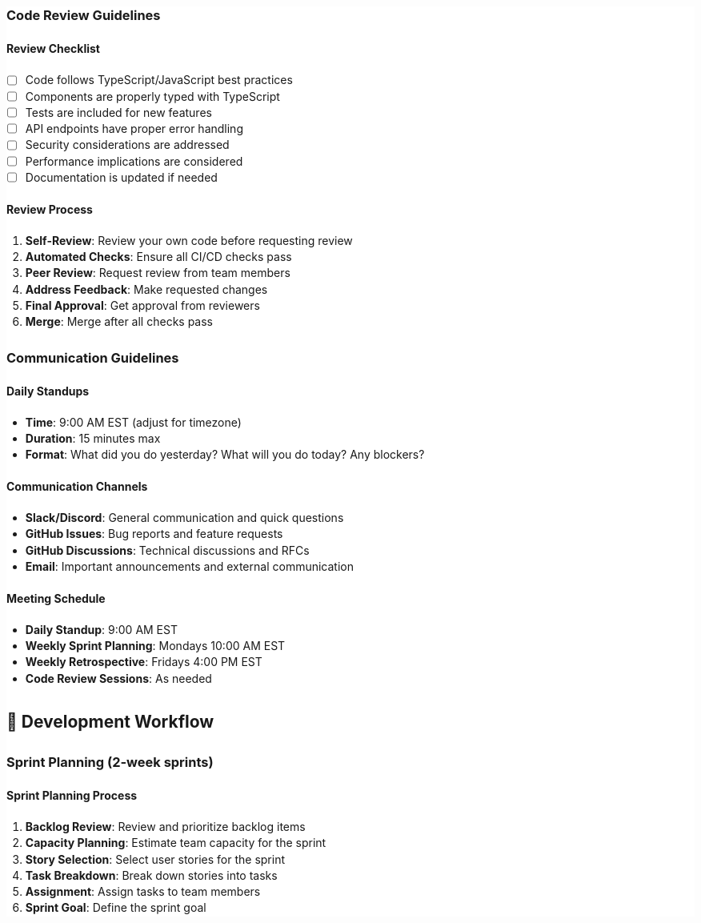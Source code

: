 ### **Code Review Guidelines**

#### **Review Checklist**
- [ ] Code follows TypeScript/JavaScript best practices
- [ ] Components are properly typed with TypeScript
- [ ] Tests are included for new features
- [ ] API endpoints have proper error handling
- [ ] Security considerations are addressed
- [ ] Performance implications are considered
- [ ] Documentation is updated if needed

#### **Review Process**
1. **Self-Review**: Review your own code before requesting review
2. **Automated Checks**: Ensure all CI/CD checks pass
3. **Peer Review**: Request review from team members
4. **Address Feedback**: Make requested changes
5. **Final Approval**: Get approval from reviewers
6. **Merge**: Merge after all checks pass

### **Communication Guidelines**

#### **Daily Standups**
- **Time**: 9:00 AM EST (adjust for timezone)
- **Duration**: 15 minutes max
- **Format**: What did you do yesterday? What will you do today? Any blockers?

#### **Communication Channels**
- **Slack/Discord**: General communication and quick questions
- **GitHub Issues**: Bug reports and feature requests
- **GitHub Discussions**: Technical discussions and RFCs
- **Email**: Important announcements and external communication

#### **Meeting Schedule**
- **Daily Standup**: 9:00 AM EST
- **Weekly Sprint Planning**: Mondays 10:00 AM EST
- **Weekly Retrospective**: Fridays 4:00 PM EST
- **Code Review Sessions**: As needed

## 🔄 Development Workflow

### **Sprint Planning (2-week sprints)**

#### **Sprint Planning Process**
1. **Backlog Review**: Review and prioritize backlog items
2. **Capacity Planning**: Estimate team capacity for the sprint
3. **Story Selection**: Select user stories for the sprint
4. **Task Breakdown**: Break down stories into tasks
5. **Assignment**: Assign tasks to team members
6. **Sprint Goal**: Define the sprint goal
